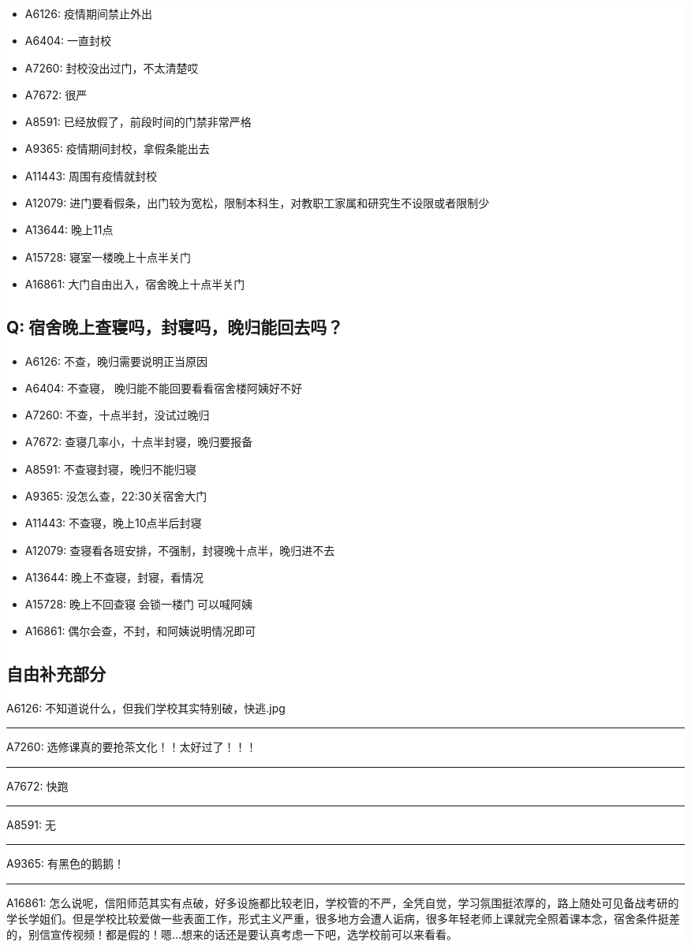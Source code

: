 - A6126: 疫情期间禁止外出

- A6404: 一直封校

- A7260: 封校没出过门，不太清楚哎

- A7672: 很严

- A8591: 已经放假了，前段时间的门禁非常严格

- A9365: 疫情期间封校，拿假条能出去

- A11443: 周围有疫情就封校

- A12079: 进门要看假条，出门较为宽松，限制本科生，对教职工家属和研究生不设限或者限制少

- A13644: 晚上11点

- A15728: 寝室一楼晚上十点半关门

- A16861: 大门自由出入，宿舍晚上十点半关门

## Q: 宿舍晚上查寝吗，封寝吗，晚归能回去吗？

- A6126: 不查，晚归需要说明正当原因

- A6404: 不查寝， 晚归能不能回要看看宿舍楼阿姨好不好

- A7260: 不查，十点半封，没试过晚归

- A7672: 查寝几率小，十点半封寝，晚归要报备

- A8591: 不查寝封寝，晚归不能归寝

- A9365: 没怎么查，22:30关宿舍大门

- A11443: 不查寝，晚上10点半后封寝

- A12079: 查寝看各班安排，不强制，封寝晚十点半，晚归进不去

- A13644: 晚上不查寝，封寝，看情况

- A15728: 晚上不回查寝 会锁一楼门 可以喊阿姨

- A16861: 偶尔会查，不封，和阿姨说明情况即可

## 自由补充部分

A6126: 不知道说什么，但我们学校其实特别破，快逃.jpg

***

A7260: 选修课真的要抢茶文化！！太好过了！！！

***

A7672: 快跑

***

A8591: 无

***

A9365: 有黑色的鹅鹅！

***

A16861: 怎么说呢，信阳师范其实有点破，好多设施都比较老旧，学校管的不严，全凭自觉，学习氛围挺浓厚的，路上随处可见备战考研的学长学姐们。但是学校比较爱做一些表面工作，形式主义严重，很多地方会遭人诟病，很多年轻老师上课就完全照着课本念，宿舍条件挺差的，别信宣传视频！都是假的！嗯…想来的话还是要认真考虑一下吧，选学校前可以来看看。
